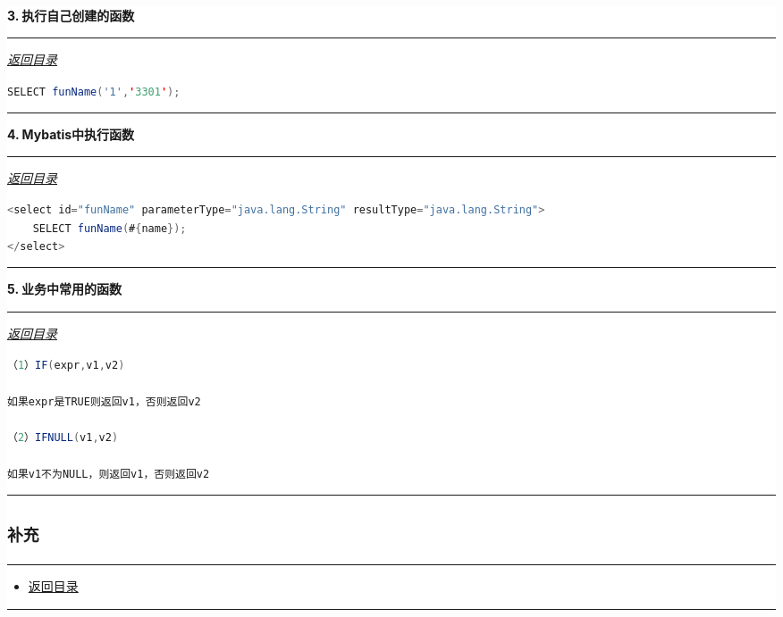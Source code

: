 
<a id="_5.3"></a>

**3. 执行自己创建的函数**

--- 

*<a href="#_top" rel="nofollow" target="_self">返回目录</a>*

```java
SELECT funName('1','3301');
```

---

<a id="_5.4"></a>

**4. Mybatis中执行函数**

--- 

*<a href="#_top" rel="nofollow" target="_self">返回目录</a>*

```java
<select id="funName" parameterType="java.lang.String" resultType="java.lang.String">
    SELECT funName(#{name});
</select>
```

---

<a id="_5.5"></a>

**5. 业务中常用的函数**

--- 

*<a href="#_top" rel="nofollow" target="_self">返回目录</a>*

```java
（1）IF(expr,v1,v2)

如果expr是TRUE则返回v1，否则返回v2

（2）IFNULL(v1,v2)

如果v1不为NULL，则返回v1，否则返回v2
```

---

<a id="_6"></a>

## `补充`

--- 

- <a href="#_top" rel="nofollow" target="_self">返回目录</a>

---
